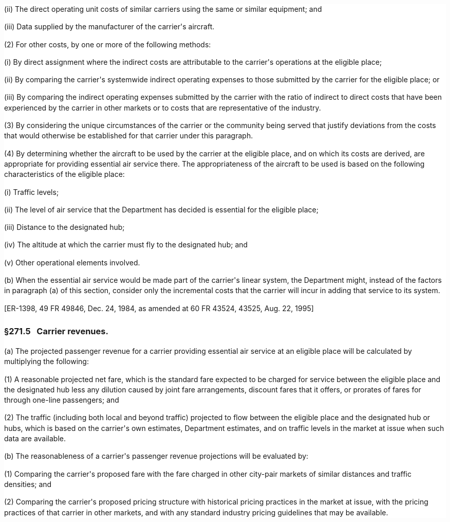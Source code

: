 \(ii\) The direct operating unit costs of similar carriers using the same or similar equipment; and

\(iii\) Data supplied by the manufacturer of the carrier's aircraft.

\(2\) For other costs, by one or more of the following methods:

\(i\) By direct assignment where the indirect costs are attributable to the carrier's operations at the eligible place;

\(ii\) By comparing the carrier's systemwide indirect operating expenses to those submitted by the carrier for the eligible place; or

\(iii\) By comparing the indirect operating expenses submitted by the carrier with the ratio of indirect to direct costs that have been experienced by the carrier in other markets or to costs that are representative of the industry.

\(3\) By considering the unique circumstances of the carrier or the community being served that justify deviations from the costs that would otherwise be established for that carrier under this paragraph.

\(4\) By determining whether the aircraft to be used by the carrier at the eligible place, and on which its costs are derived, are appropriate for providing essential air service there. The appropriateness of the aircraft to be used is based on the following characteristics of the eligible place:

\(i\) Traffic levels;

\(ii\) The level of air service that the Department has decided is essential for the eligible place;

\(iii\) Distance to the designated hub;

\(iv\) The altitude at which the carrier must fly to the designated hub; and

\(v\) Other operational elements involved.

\(b\) When the essential air service would be made part of the carrier's linear system, the Department might, instead of the factors in paragraph (a) of this section, consider only the incremental costs that the carrier will incur in adding that service to its system.

\[ER-1398, 49 FR 49846, Dec. 24, 1984, as amended at 60 FR 43524, 43525, Aug. 22, 1995\]

### §271.5   Carrier revenues.

\(a\) The projected passenger revenue for a carrier providing essential air service at an eligible place will be calculated by multiplying the following:

\(1\) A reasonable projected net fare, which is the standard fare expected to be charged for service between the eligible place and the designated hub less any dilution caused by joint fare arrangements, discount fares that it offers, or prorates of fares for through one-line passengers; and

\(2\) The traffic (including both local and beyond traffic) projected to flow between the eligible place and the designated hub or hubs, which is based on the carrier's own estimates, Department estimates, and on traffic levels in the market at issue when such data are available.

\(b\) The reasonableness of a carrier's passenger revenue projections will be evaluated by:

\(1\) Comparing the carrier's proposed fare with the fare charged in other city-pair markets of similar distances and traffic densities; and

\(2\) Comparing the carrier's proposed pricing structure with historical pricing practices in the market at issue, with the pricing practices of that carrier in other markets, and with any standard industry pricing guidelines that may be available.
